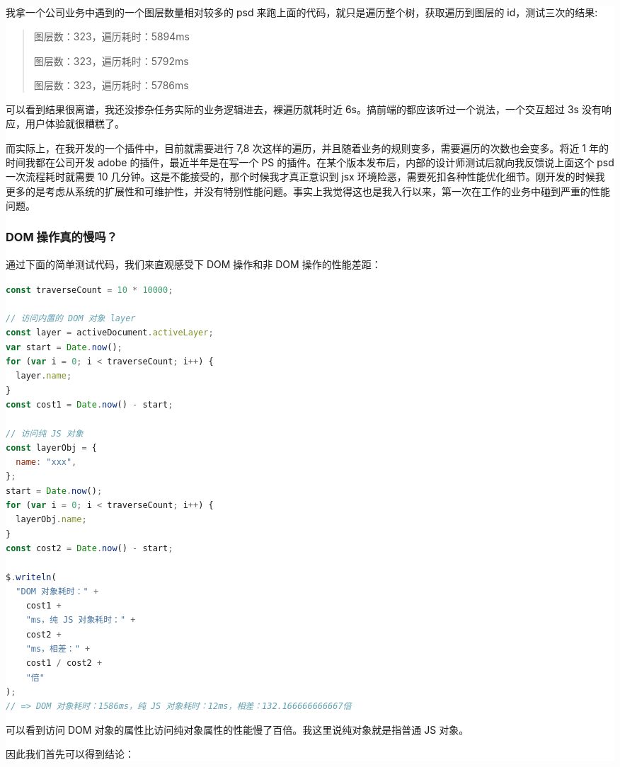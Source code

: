 我拿一个公司业务中遇到的一个图层数量相对较多的 psd 来跑上面的代码，就只是遍历整个树，获取遍历到图层的 id，测试三次的结果:

> 图层数：323，遍历耗时：5894ms
>
> 图层数：323，遍历耗时：5792ms
>
> 图层数：323，遍历耗时：5786ms

可以看到结果很离谱，我还没掺杂任务实际的业务逻辑进去，裸遍历就耗时近 6s。搞前端的都应该听过一个说法，一个交互超过 3s 没有响应，用户体验就很糟糕了。

而实际上，在我开发的一个插件中，目前就需要进行 7,8 次这样的遍历，并且随着业务的规则变多，需要遍历的次数也会变多。将近 1 年的时间我都在公司开发 adobe 的插件，最近半年是在写一个 PS 的插件。在某个版本发布后，内部的设计师测试后就向我反馈说上面这个 psd 一次流程耗时就需要 10 几分钟。这是不能接受的，那个时候我才真正意识到 jsx 环境险恶，需要死扣各种性能优化细节。刚开发的时候我更多的是考虑从系统的扩展性和可维护性，并没有特别性能问题。事实上我觉得这也是我入行以来，第一次在工作的业务中碰到严重的性能问题。

### DOM 操作真的慢吗？

通过下面的简单测试代码，我们来直观感受下 DOM 操作和非 DOM 操作的性能差距：

```javascript
const traverseCount = 10 * 10000;

// 访问内置的 DOM 对象 layer
const layer = activeDocument.activeLayer;
var start = Date.now();
for (var i = 0; i < traverseCount; i++) {
  layer.name;
}
const cost1 = Date.now() - start;

// 访问纯 JS 对象
const layerObj = {
  name: "xxx",
};
start = Date.now();
for (var i = 0; i < traverseCount; i++) {
  layerObj.name;
}
const cost2 = Date.now() - start;

$.writeln(
  "DOM 对象耗时：" +
    cost1 +
    "ms，纯 JS 对象耗时：" +
    cost2 +
    "ms，相差：" +
    cost1 / cost2 +
    "倍"
);
// => DOM 对象耗时：1586ms，纯 JS 对象耗时：12ms，相差：132.166666666667倍
```

可以看到访问 DOM 对象的属性比访问纯对象属性的性能慢了百倍。我这里说纯对象就是指普通 JS 对象。

因此我们首先可以得到结论：
